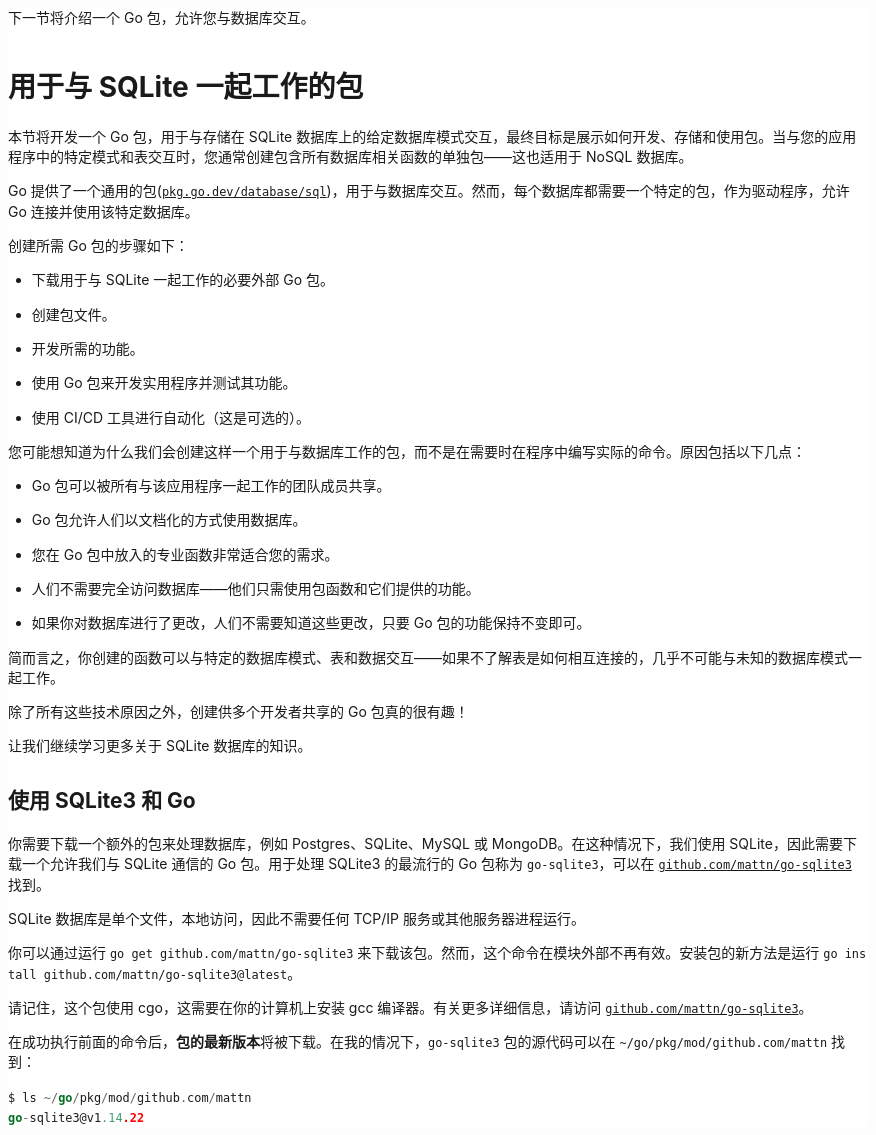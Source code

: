 下一节将介绍一个 Go 包，允许您与数据库交互。

# 用于与 SQLite 一起工作的包

本节将开发一个 Go 包，用于与存储在 SQLite 数据库上的给定数据库模式交互，最终目标是展示如何开发、存储和使用包。当与您的应用程序中的特定模式和表交互时，您通常创建包含所有数据库相关函数的单独包——这也适用于 NoSQL 数据库。

Go 提供了一个通用的包([`pkg.go.dev/database/sql`](https://pkg.go.dev/database/sql))，用于与数据库交互。然而，每个数据库都需要一个特定的包，作为驱动程序，允许 Go 连接并使用该特定数据库。

创建所需 Go 包的步骤如下：

+   下载用于与 SQLite 一起工作的必要外部 Go 包。

+   创建包文件。

+   开发所需的功能。

+   使用 Go 包来开发实用程序并测试其功能。

+   使用 CI/CD 工具进行自动化（这是可选的）。

您可能想知道为什么我们会创建这样一个用于与数据库工作的包，而不是在需要时在程序中编写实际的命令。原因包括以下几点：

+   Go 包可以被所有与该应用程序一起工作的团队成员共享。

+   Go 包允许人们以文档化的方式使用数据库。

+   您在 Go 包中放入的专业函数非常适合您的需求。

+   人们不需要完全访问数据库——他们只需使用包函数和它们提供的功能。

+   如果你对数据库进行了更改，人们不需要知道这些更改，只要 Go 包的功能保持不变即可。

简而言之，你创建的函数可以与特定的数据库模式、表和数据交互——如果不了解表是如何相互连接的，几乎不可能与未知的数据库模式一起工作。

除了所有这些技术原因之外，创建供多个开发者共享的 Go 包真的很有趣！

让我们继续学习更多关于 SQLite 数据库的知识。

## 使用 SQLite3 和 Go

你需要下载一个额外的包来处理数据库，例如 Postgres、SQLite、MySQL 或 MongoDB。在这种情况下，我们使用 SQLite，因此需要下载一个允许我们与 SQLite 通信的 Go 包。用于处理 SQLite3 的最流行的 Go 包称为 `go-sqlite3`，可以在 [`github.com/mattn/go-sqlite3`](https://github.com/mattn/go-sqlite3) 找到。

SQLite 数据库是单个文件，本地访问，因此不需要任何 TCP/IP 服务或其他服务器进程运行。

你可以通过运行 `go get github.com/mattn/go-sqlite3` 来下载该包。然而，这个命令在模块外部不再有效。安装包的新方法是运行 `go install github.com/mattn/go-sqlite3@latest`。

请记住，这个包使用 cgo，这需要在你的计算机上安装 gcc 编译器。有关更多详细信息，请访问 [`github.com/mattn/go-sqlite3`](https://github.com/mattn/go-sqlite3)。

在成功执行前面的命令后，**包的最新版本**将被下载。在我的情况下，`go-sqlite3` 包的源代码可以在 `~/go/pkg/mod/github.com/mattn` 找到：

```go
$ ls ~/go/pkg/mod/github.com/mattn
go-sqlite3@v1.14.22 
```
